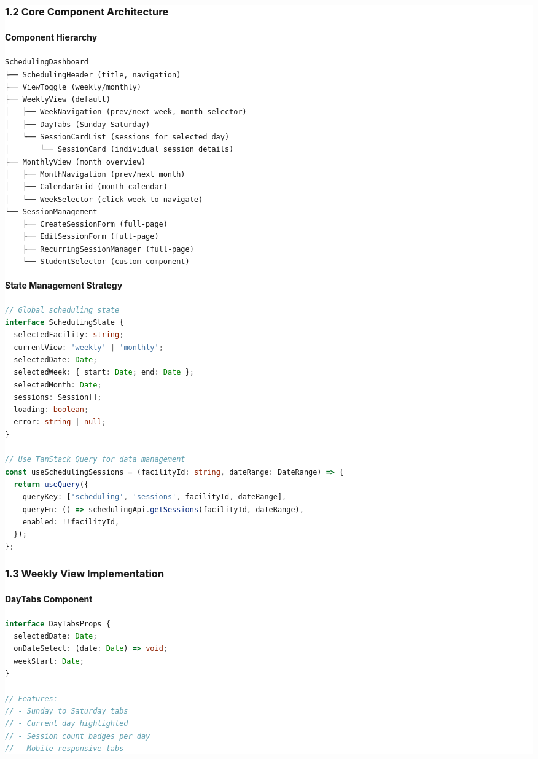 ### **1.2 Core Component Architecture**

#### **Component Hierarchy**
```
SchedulingDashboard
├── SchedulingHeader (title, navigation)
├── ViewToggle (weekly/monthly)
├── WeeklyView (default)
│   ├── WeekNavigation (prev/next week, month selector)
│   ├── DayTabs (Sunday-Saturday)
│   └── SessionCardList (sessions for selected day)
│       └── SessionCard (individual session details)
├── MonthlyView (month overview)
│   ├── MonthNavigation (prev/next month)
│   ├── CalendarGrid (month calendar)
│   └── WeekSelector (click week to navigate)
└── SessionManagement
    ├── CreateSessionForm (full-page)
    ├── EditSessionForm (full-page)
    ├── RecurringSessionManager (full-page)
    └── StudentSelector (custom component)
```

#### **State Management Strategy**
```typescript
// Global scheduling state
interface SchedulingState {
  selectedFacility: string;
  currentView: 'weekly' | 'monthly';
  selectedDate: Date;
  selectedWeek: { start: Date; end: Date };
  selectedMonth: Date;
  sessions: Session[];
  loading: boolean;
  error: string | null;
}

// Use TanStack Query for data management
const useSchedulingSessions = (facilityId: string, dateRange: DateRange) => {
  return useQuery({
    queryKey: ['scheduling', 'sessions', facilityId, dateRange],
    queryFn: () => schedulingApi.getSessions(facilityId, dateRange),
    enabled: !!facilityId,
  });
};
```

### **1.3 Weekly View Implementation**

#### **DayTabs Component**
```typescript
interface DayTabsProps {
  selectedDate: Date;
  onDateSelect: (date: Date) => void;
  weekStart: Date;
}

// Features:
// - Sunday to Saturday tabs
// - Current day highlighted
// - Session count badges per day
// - Mobile-responsive tabs
```
